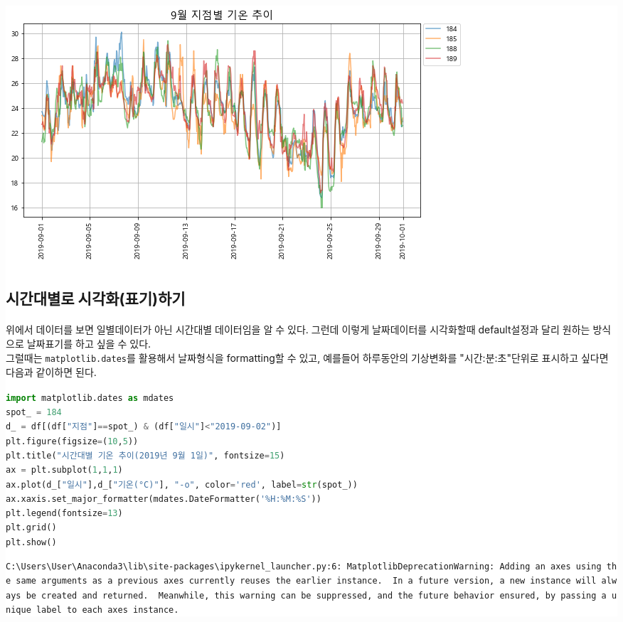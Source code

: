 
![png](/assets/images/visual/2/output_8_0.png)


## 시간대별로 시각화(표기)하기  

위에서 데이터를 보면 일별데이터가 아닌 시간대별 데이터임을 알 수 있다. 그런데 이렇게 날짜데이터를 시각화할때 default설정과 달리 원하는 방식으로 날짜표기를 하고 싶을 수 있다.  
그럴때는 `matplotlib.dates`를 활용해서 날짜형식을 formatting할 수 있고, 예를들어 하루동안의 기상변화를 "시간:분:초"단위로 표시하고 싶다면 다음과 같이하면 된다.  


```python
import matplotlib.dates as mdates
spot_ = 184
d_ = df[(df["지점"]==spot_) & (df["일시"]<"2019-09-02")]
plt.figure(figsize=(10,5))
plt.title("시간대별 기온 추이(2019년 9월 1일)", fontsize=15)
ax = plt.subplot(1,1,1)
ax.plot(d_["일시"],d_["기온(°C)"], "-o", color='red', label=str(spot_))
ax.xaxis.set_major_formatter(mdates.DateFormatter('%H:%M:%S'))
plt.legend(fontsize=13)
plt.grid()
plt.show()
```

    C:\Users\User\Anaconda3\lib\site-packages\ipykernel_launcher.py:6: MatplotlibDeprecationWarning: Adding an axes using the same arguments as a previous axes currently reuses the earlier instance.  In a future version, a new instance will always be created and returned.  Meanwhile, this warning can be suppressed, and the future behavior ensured, by passing a unique label to each axes instance.
      
    

